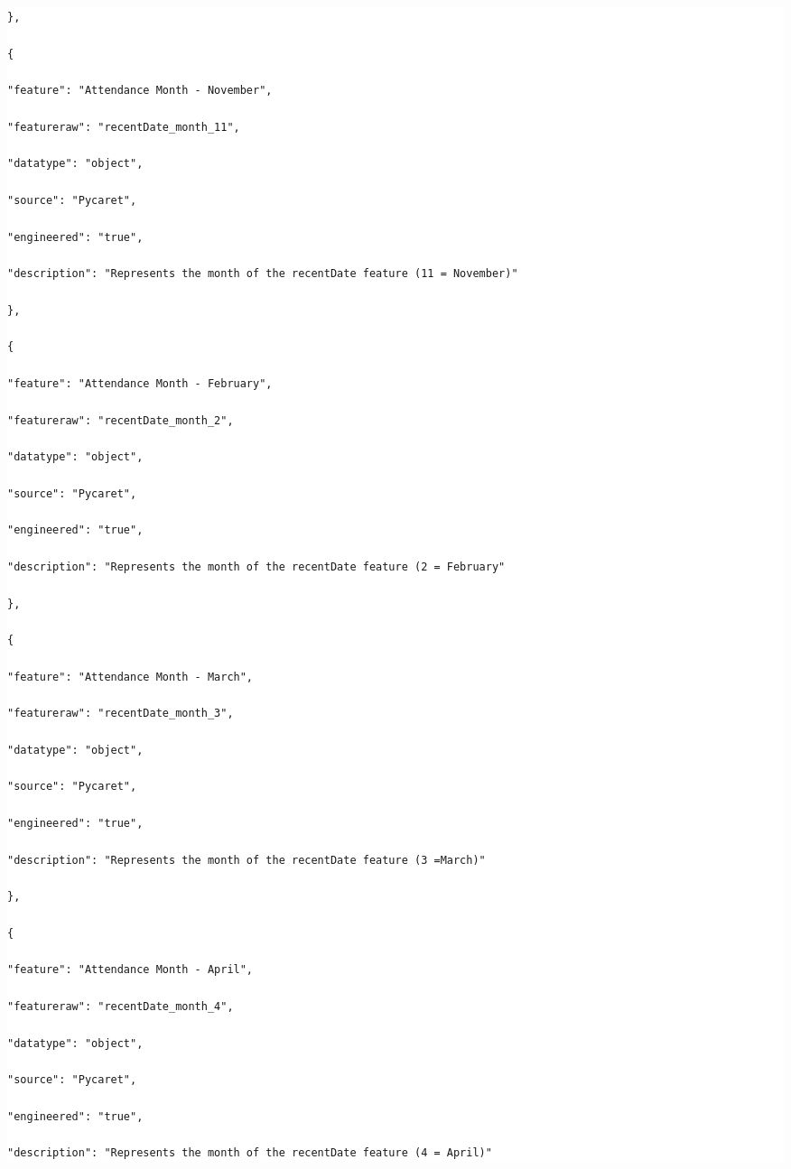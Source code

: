 ```
},

{

"feature": "Attendance Month - November",

"featureraw": "recentDate_month_11",

"datatype": "object",

"source": "Pycaret",

"engineered": "true",

"description": "Represents the month of the recentDate feature (11 = November)"

},

{

"feature": "Attendance Month - February",

"featureraw": "recentDate_month_2",

"datatype": "object",

"source": "Pycaret",

"engineered": "true",

"description": "Represents the month of the recentDate feature (2 = February"

},

{

"feature": "Attendance Month - March",

"featureraw": "recentDate_month_3",

"datatype": "object",

"source": "Pycaret",

"engineered": "true",

"description": "Represents the month of the recentDate feature (3 =March)"

},

{

"feature": "Attendance Month - April",

"featureraw": "recentDate_month_4",

"datatype": "object",

"source": "Pycaret",

"engineered": "true",

"description": "Represents the month of the recentDate feature (4 = April)"
```
